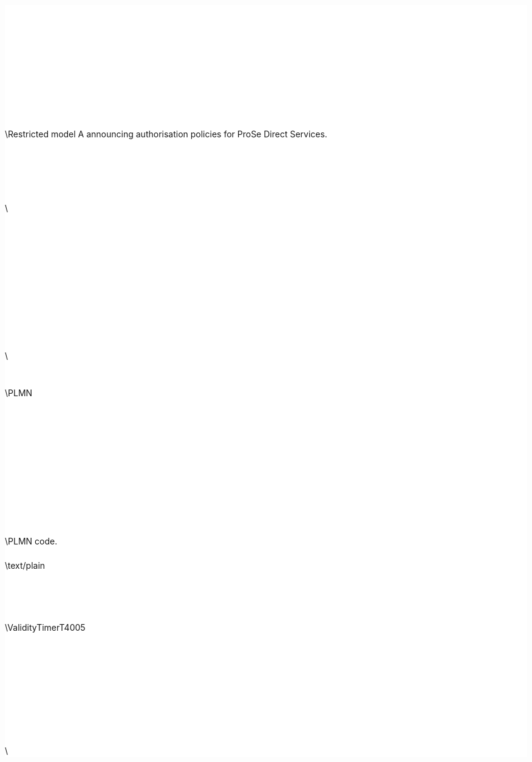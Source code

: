 \
\
\
\
\
\
\
\
\
\
\Restricted model A announcing authorisation policies for ProSe
Direct Services.\
\
\
\
\
\
\\
\
\
\
\
\
\
\
\
\
\
\
\
\\
\
\
\
\PLMN\
\
\
\
\
\
\
\
\
\
\
\
\PLMN code.\
\
\text/plain\
\
\
\
\
\ValidityTimerT4005\
\
\
\
\
\
\
\
\
\
\